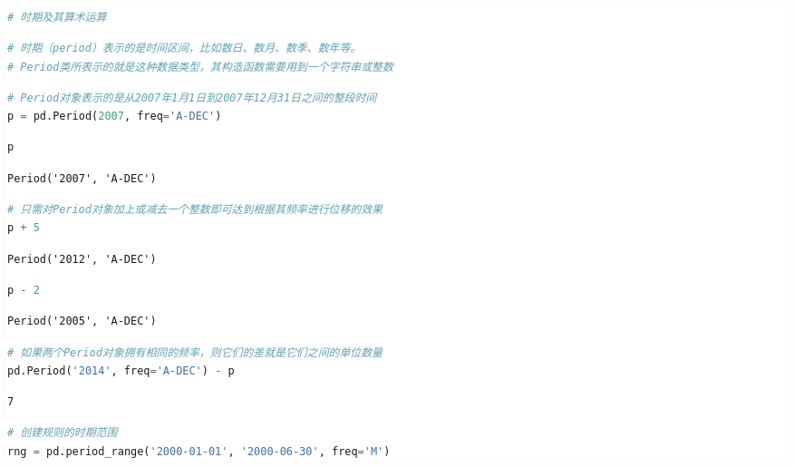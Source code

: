 


```python
# 时期及其算术运算
```


```python
# 时期（period）表示的是时间区间，比如数日、数月、数季、数年等。
# Period类所表示的就是这种数据类型，其构造函数需要用到一个字符串或整数
```


```python
# Period对象表示的是从2007年1月1日到2007年12月31日之间的整段时间
p = pd.Period(2007, freq='A-DEC')
```


```python
p
```




    Period('2007', 'A-DEC')




```python
# 只需对Period对象加上或减去一个整数即可达到根据其频率进行位移的效果
p + 5
```




    Period('2012', 'A-DEC')




```python
p - 2
```




    Period('2005', 'A-DEC')




```python
# 如果两个Period对象拥有相同的频率，则它们的差就是它们之间的单位数量
pd.Period('2014', freq='A-DEC') - p
```




    7




```python
# 创建规则的时期范围
rng = pd.period_range('2000-01-01', '2000-06-30', freq='M')
```
